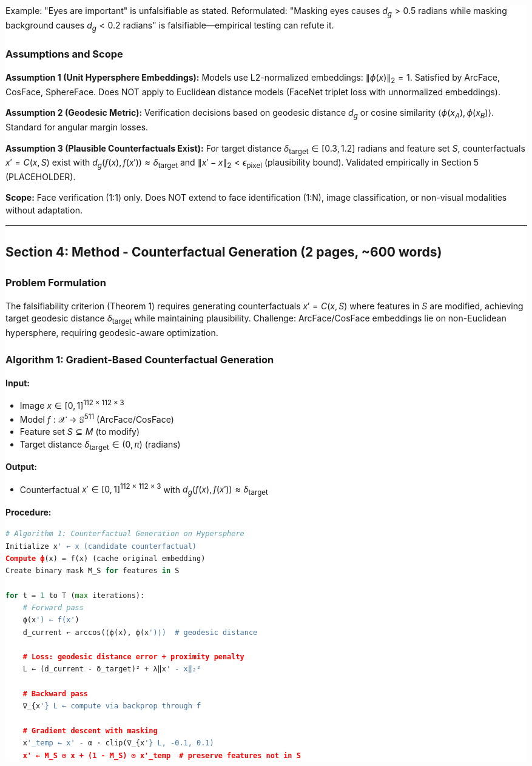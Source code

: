 Example: "Eyes are important" is unfalsifiable as stated. Reformulated: "Masking eyes causes $d_g > 0.5$ radians while masking background causes $d_g < 0.2$ radians" is falsifiable—empirical testing can refute it.

### Assumptions and Scope

**Assumption 1 (Unit Hypersphere Embeddings):** Models use L2-normalized embeddings: $\|\phi(x)\|_2 = 1$. Satisfied by ArcFace, CosFace, SphereFace. Does NOT apply to Euclidean distance models (FaceNet triplet loss with unnormalized embeddings).

**Assumption 2 (Geodesic Metric):** Verification decisions based on geodesic distance $d_g$ or cosine similarity $\langle \phi(x_A), \phi(x_B) \rangle$. Standard for angular margin losses.

**Assumption 3 (Plausible Counterfactuals Exist):** For target distance $\delta_{\text{target}} \in [0.3, 1.2]$ radians and feature set $S$, counterfactuals $x' = C(x, S)$ exist with $d_g(f(x), f(x')) \approx \delta_{\text{target}}$ and $\|x' - x\|_2 < \epsilon_{\text{pixel}}$ (plausibility bound). Validated empirically in Section 5 (PLACEHOLDER).

**Scope:** Face verification (1:1) only. Does NOT extend to face identification (1:N), image classification, or non-visual modalities without adaptation.

---

## Section 4: Method - Counterfactual Generation (2 pages, ~600 words)

### Problem Formulation

The falsifiability criterion (Theorem 1) requires generating counterfactuals $x' = C(x, S)$ where features in $S$ are modified, achieving target geodesic distance $\delta_{\text{target}}$ while maintaining plausibility. Challenge: ArcFace/CosFace embeddings lie on non-Euclidean hypersphere, requiring geodesic-aware optimization.

### Algorithm 1: Gradient-Based Counterfactual Generation

**Input:**
- Image $x \in [0,1]^{112 \times 112 \times 3}$
- Model $f: \mathcal{X} \to \mathbb{S}^{511}$ (ArcFace/CosFace)
- Feature set $S \subseteq M$ (to modify)
- Target distance $\delta_{\text{target}} \in (0, \pi)$ (radians)

**Output:**
- Counterfactual $x' \in [0,1]^{112 \times 112 \times 3}$ with $d_g(f(x), f(x')) \approx \delta_{\text{target}}$

**Procedure:**

```python
# Algorithm 1: Counterfactual Generation on Hypersphere
Initialize x' ← x (candidate counterfactual)
Compute ϕ(x) = f(x) (cache original embedding)
Create binary mask M_S for features in S

for t = 1 to T (max iterations):
    # Forward pass
    ϕ(x') ← f(x')
    d_current ← arccos(⟨ϕ(x), ϕ(x')⟩)  # geodesic distance

    # Loss: geodesic distance error + proximity penalty
    L ← (d_current - δ_target)² + λ‖x' - x‖₂²

    # Backward pass
    ∇_{x'} L ← compute via backprop through f

    # Gradient descent with masking
    x'_temp ← x' - α · clip(∇_{x'} L, -0.1, 0.1)
    x' ← M_S ⊙ x + (1 - M_S) ⊙ x'_temp  # preserve features not in S
```